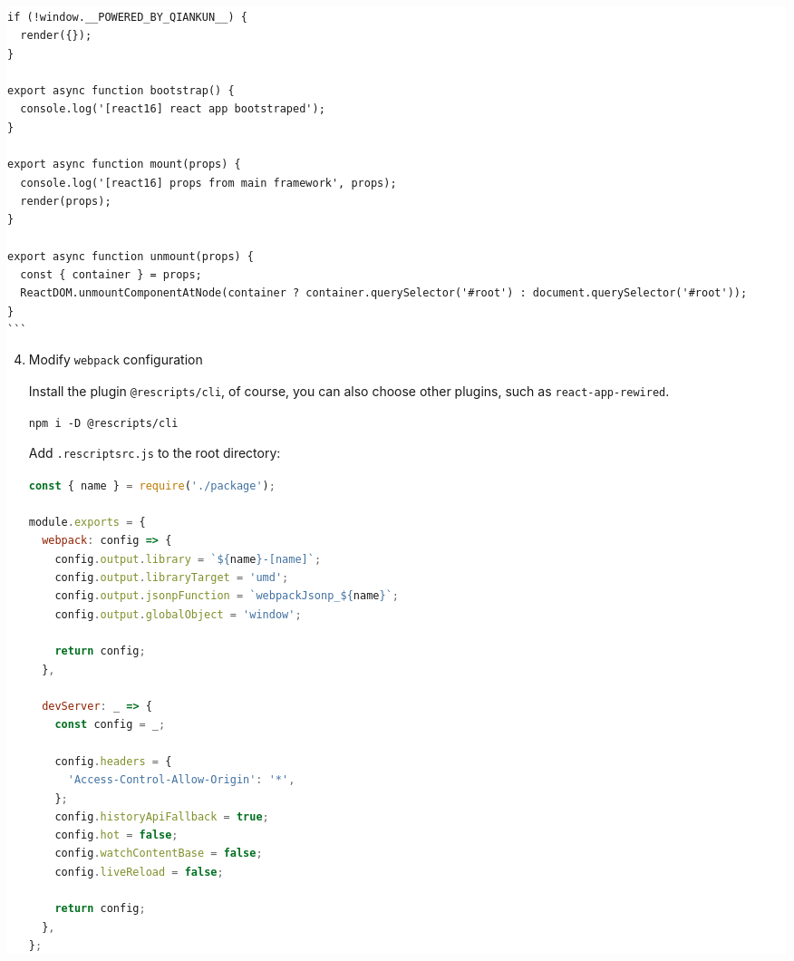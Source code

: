     if (!window.__POWERED_BY_QIANKUN__) {
      render({});
    }

    export async function bootstrap() {
      console.log('[react16] react app bootstraped');
    }

    export async function mount(props) {
      console.log('[react16] props from main framework', props);
      render(props);
    }

    export async function unmount(props) {
      const { container } = props;
      ReactDOM.unmountComponentAtNode(container ? container.querySelector('#root') : document.querySelector('#root'));
    }
    ```

4. Modify `webpack` configuration

    Install the plugin `@rescripts/cli`, of course, you can also choose other plugins, such as `react-app-rewired`.
    ```dash 
    npm i -D @rescripts/cli
    ```

    Add `.rescriptsrc.js` to the root directory:
    ```js
    const { name } = require('./package');

    module.exports = {
      webpack: config => {
        config.output.library = `${name}-[name]`;
        config.output.libraryTarget = 'umd';
        config.output.jsonpFunction = `webpackJsonp_${name}`;
        config.output.globalObject = 'window';

        return config;
      },

      devServer: _ => {
        const config = _;

        config.headers = {
          'Access-Control-Allow-Origin': '*',
        };
        config.historyApiFallback = true;
        config.hot = false;
        config.watchContentBase = false;
        config.liveReload = false;

        return config;
      },
    };
    ```
